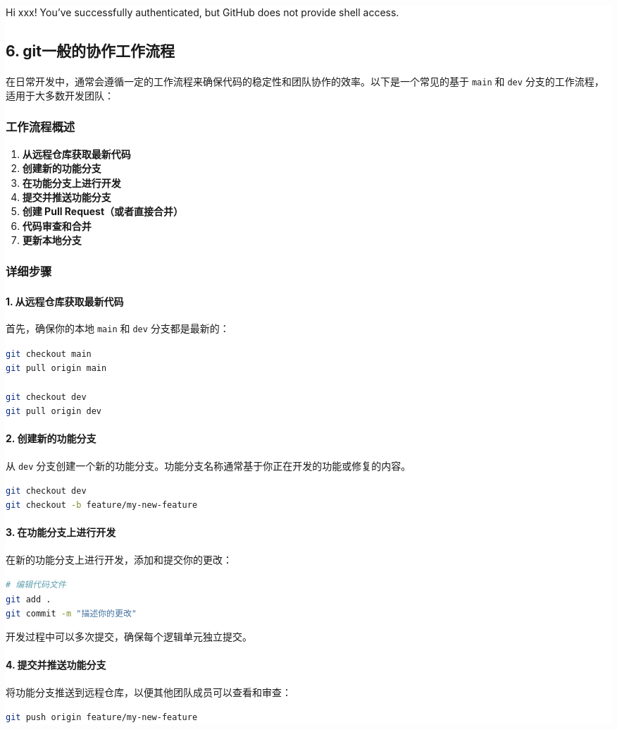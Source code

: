 Hi xxx! You’ve successfully authenticated, but GitHub does not provide shell access.

## 6. git一般的协作工作流程

在日常开发中，通常会遵循一定的工作流程来确保代码的稳定性和团队协作的效率。以下是一个常见的基于 `main` 和 `dev` 分支的工作流程，适用于大多数开发团队：

### 工作流程概述

1. **从远程仓库获取最新代码**
2. **创建新的功能分支**
3. **在功能分支上进行开发**
4. **提交并推送功能分支**
5. **创建 Pull Request（或者直接合并）**
6. **代码审查和合并**
7. **更新本地分支**

### 详细步骤

#### 1. 从远程仓库获取最新代码

首先，确保你的本地 `main` 和 `dev` 分支都是最新的：

```sh
git checkout main
git pull origin main

git checkout dev
git pull origin dev
```

#### 2. 创建新的功能分支

从 `dev` 分支创建一个新的功能分支。功能分支名称通常基于你正在开发的功能或修复的内容。

```sh
git checkout dev
git checkout -b feature/my-new-feature
```

#### 3. 在功能分支上进行开发

在新的功能分支上进行开发，添加和提交你的更改：

```sh
# 编辑代码文件
git add .
git commit -m "描述你的更改"
```

开发过程中可以多次提交，确保每个逻辑单元独立提交。

#### 4. 提交并推送功能分支

将功能分支推送到远程仓库，以便其他团队成员可以查看和审查：

```sh
git push origin feature/my-new-feature
```
